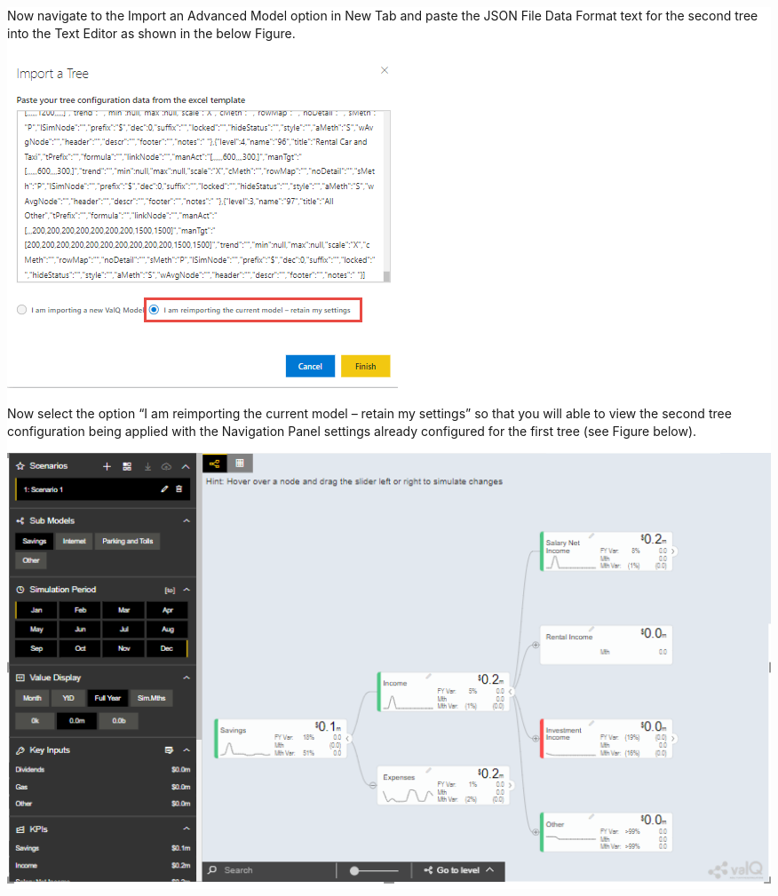 Now navigate to the Import an Advanced Model option in New Tab and paste
the JSON File Data Format text for the second tree into the Text Editor
as shown in the below Figure.

![Import a Tree](/doc-images/12.34.png)

Now select the option “I am reimporting the current model – retain my
settings” so that you will able to view the second tree configuration
being applied with the Navigation Panel settings already configured for
the first tree (see Figure below).

![Navigation Panel for the second tree configuration](/doc-images/12.35.png)
